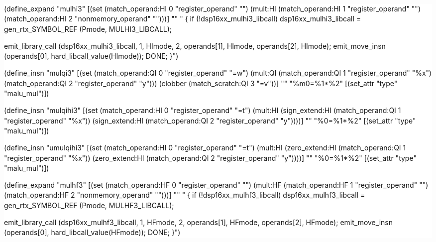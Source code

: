 (define_expand "mulhi3"
  [(set (match_operand:HI 0 "register_operand" "")
	(mult:HI (match_operand:HI 1 "register_operand" "")
		 (match_operand:HI 2 "nonmemory_operand" "")))]
  ""
  "
{
  if (!dsp16xx_mulhi3_libcall)
    dsp16xx_mulhi3_libcall = gen_rtx_SYMBOL_REF (Pmode, MULHI3_LIBCALL);

   emit_library_call (dsp16xx_mulhi3_libcall, 1, HImode, 2,
		      operands[1], HImode,
		      operands[2], HImode);
   emit_move_insn (operands[0], hard_libcall_value(HImode));
   DONE;
}")

(define_insn "mulqi3"
  [(set (match_operand:QI 0 "register_operand" "=w")
        (mult:QI (match_operand:QI 1 "register_operand" "%x")
                 (match_operand:QI 2 "register_operand" "y")))
   (clobber (match_scratch:QI 3 "=v"))]
  ""
  "%m0=%1*%2"
  [(set_attr "type" "malu_mul")])

(define_insn "mulqihi3"
  [(set (match_operand:HI 0 "register_operand" "=t")
        (mult:HI (sign_extend:HI (match_operand:QI 1 "register_operand" "%x"))
                 (sign_extend:HI (match_operand:QI 2 "register_operand" "y"))))]
  ""
  "%0=%1*%2"
  [(set_attr "type" "malu_mul")])

(define_insn "umulqihi3"
  [(set (match_operand:HI 0 "register_operand" "=t")
        (mult:HI (zero_extend:HI (match_operand:QI 1 "register_operand" "%x"))
                 (zero_extend:HI (match_operand:QI 2 "register_operand" "y"))))]
  ""
  "%0=%1*%2"
  [(set_attr "type" "malu_mul")])

(define_expand "mulhf3"
  [(set (match_operand:HF 0 "register_operand" "")
	(mult:HF (match_operand:HF 1 "register_operand" "")
		 (match_operand:HF 2 "nonmemory_operand" "")))]
  ""
  "
{
  if (!dsp16xx_mulhf3_libcall)
    dsp16xx_mulhf3_libcall = gen_rtx_SYMBOL_REF (Pmode, MULHF3_LIBCALL);
  
  emit_library_call (dsp16xx_mulhf3_libcall, 1, HFmode, 2,
		     operands[1], HFmode,
		     operands[2], HFmode);
  emit_move_insn (operands[0], hard_libcall_value(HFmode));
  DONE;
}")
